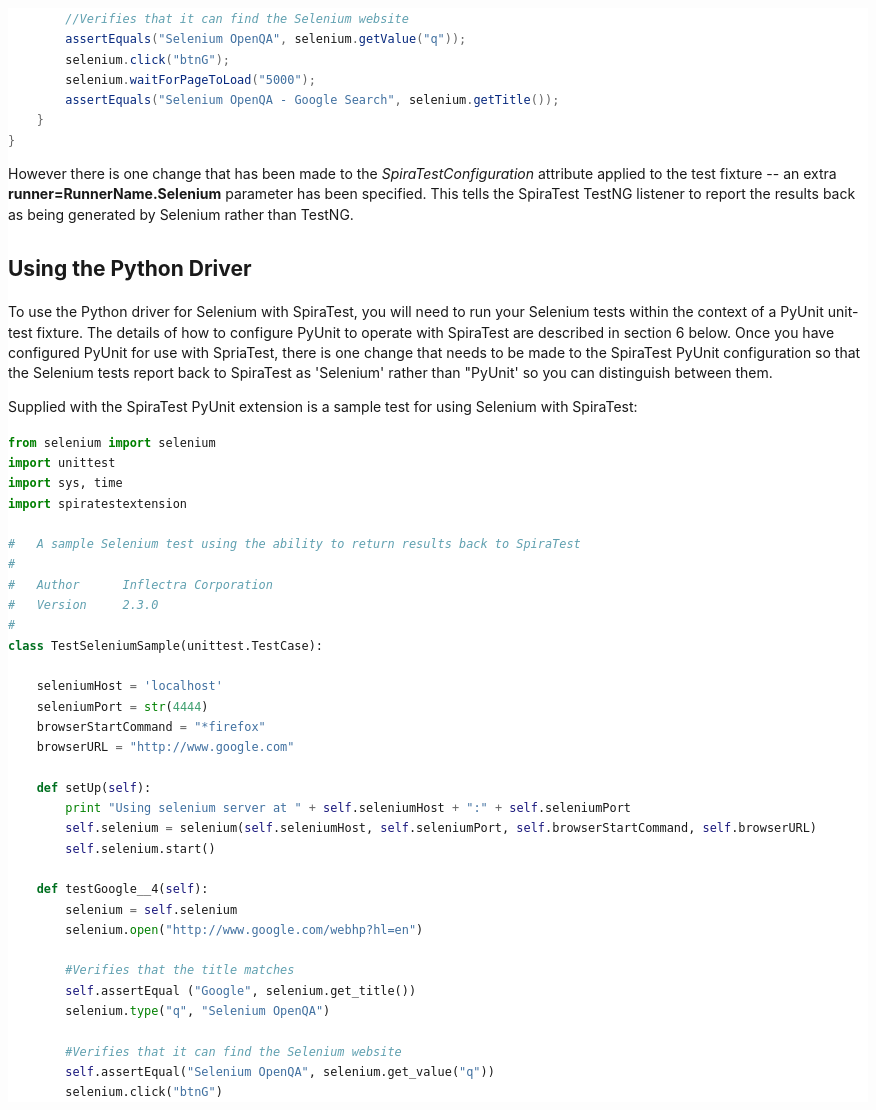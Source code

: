 ```Java
		//Verifies that it can find the Selenium website
        assertEquals("Selenium OpenQA", selenium.getValue("q"));
        selenium.click("btnG");
        selenium.waitForPageToLoad("5000");
        assertEquals("Selenium OpenQA - Google Search", selenium.getTitle());
    }
}
```

However there is one change that has been made to the
*SpiraTestConfiguration* attribute applied to the test fixture -- an
extra **runner=RunnerName.Selenium** parameter has been specified. This
tells the SpiraTest TestNG listener to report the results back as being
generated by Selenium rather than TestNG.

## Using the Python Driver

To use the Python driver for Selenium with SpiraTest, you will need to
run your Selenium tests within the context of a PyUnit unit-test
fixture. The details of how to configure PyUnit to operate with
SpiraTest are described in section 6 below. Once you have configured
PyUnit for use with SpriaTest, there is one change that needs to be made
to the SpiraTest PyUnit configuration so that the Selenium tests report
back to SpiraTest as 'Selenium' rather than "PyUnit' so you can
distinguish between them.

Supplied with the SpiraTest PyUnit extension is a sample test for using
Selenium with SpiraTest:

```python
from selenium import selenium
import unittest
import sys, time
import spiratestextension

#	A sample Selenium test using the ability to return results back to SpiraTest
#
#	Author		Inflectra Corporation
#	Version		2.3.0
#
class TestSeleniumSample(unittest.TestCase):

    seleniumHost = 'localhost'
    seleniumPort = str(4444)
    browserStartCommand = "*firefox"
    browserURL = "http://www.google.com"

    def setUp(self):
        print "Using selenium server at " + self.seleniumHost + ":" + self.seleniumPort
        self.selenium = selenium(self.seleniumHost, self.seleniumPort, self.browserStartCommand, self.browserURL)
        self.selenium.start()

    def testGoogle__4(self):
        selenium = self.selenium
        selenium.open("http://www.google.com/webhp?hl=en")
        
        #Verifies that the title matches
        self.assertEqual ("Google", selenium.get_title())
        selenium.type("q", "Selenium OpenQA")
        
        #Verifies that it can find the Selenium website
        self.assertEqual("Selenium OpenQA", selenium.get_value("q"))
        selenium.click("btnG")
```
